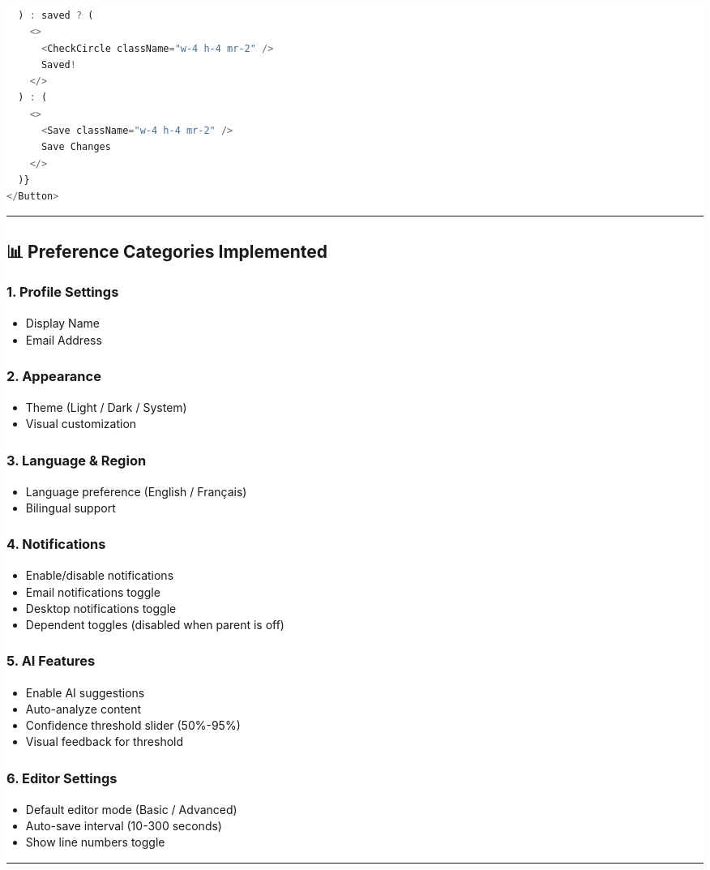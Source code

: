 ```typescript
  ) : saved ? (
    <>
      <CheckCircle className="w-4 h-4 mr-2" />
      Saved!
    </>
  ) : (
    <>
      <Save className="w-4 h-4 mr-2" />
      Save Changes
    </>
  )}
</Button>
```

---

## 📊 Preference Categories Implemented

### 1. **Profile Settings**
- Display Name
- Email Address

### 2. **Appearance**
- Theme (Light / Dark / System)
- Visual customization

### 3. **Language & Region**
- Language preference (English / Français)
- Bilingual support

### 4. **Notifications**
- Enable/disable notifications
- Email notifications toggle
- Desktop notifications toggle
- Dependent toggles (disabled when parent is off)

### 5. **AI Features**
- Enable AI suggestions
- Auto-analyze content
- Confidence threshold slider (50%-95%)
- Visual feedback for threshold

### 6. **Editor Settings**
- Default editor mode (Basic / Advanced)
- Auto-save interval (10-300 seconds)
- Show line numbers toggle

---

